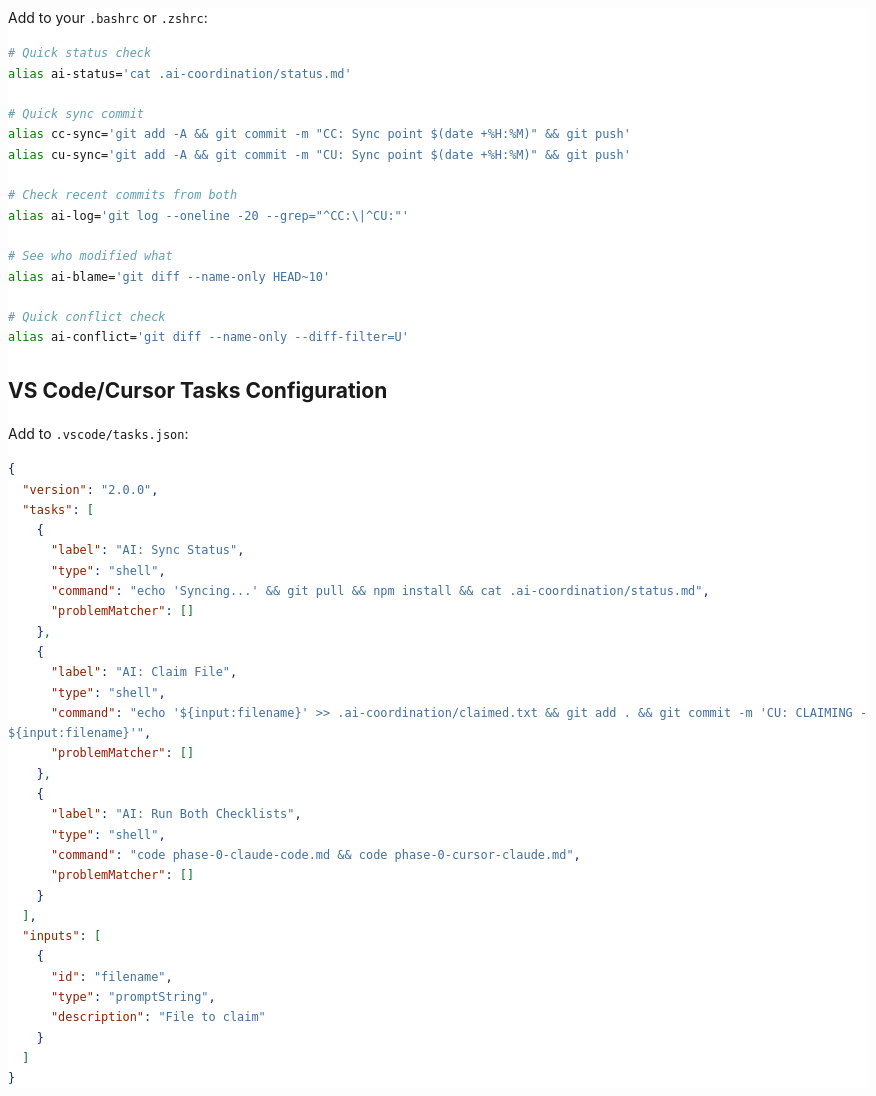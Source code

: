 Add to your `.bashrc` or `.zshrc`:
```bash
# Quick status check
alias ai-status='cat .ai-coordination/status.md'

# Quick sync commit
alias cc-sync='git add -A && git commit -m "CC: Sync point $(date +%H:%M)" && git push'
alias cu-sync='git add -A && git commit -m "CU: Sync point $(date +%H:%M)" && git push'

# Check recent commits from both
alias ai-log='git log --oneline -20 --grep="^CC:\|^CU:"'

# See who modified what
alias ai-blame='git diff --name-only HEAD~10'

# Quick conflict check
alias ai-conflict='git diff --name-only --diff-filter=U'
```

## VS Code/Cursor Tasks Configuration

Add to `.vscode/tasks.json`:
```json
{
  "version": "2.0.0",
  "tasks": [
    {
      "label": "AI: Sync Status",
      "type": "shell",
      "command": "echo 'Syncing...' && git pull && npm install && cat .ai-coordination/status.md",
      "problemMatcher": []
    },
    {
      "label": "AI: Claim File",
      "type": "shell",
      "command": "echo '${input:filename}' >> .ai-coordination/claimed.txt && git add . && git commit -m 'CU: CLAIMING - ${input:filename}'",
      "problemMatcher": []
    },
    {
      "label": "AI: Run Both Checklists",
      "type": "shell",
      "command": "code phase-0-claude-code.md && code phase-0-cursor-claude.md",
      "problemMatcher": []
    }
  ],
  "inputs": [
    {
      "id": "filename",
      "type": "promptString",
      "description": "File to claim"
    }
  ]
}
```
